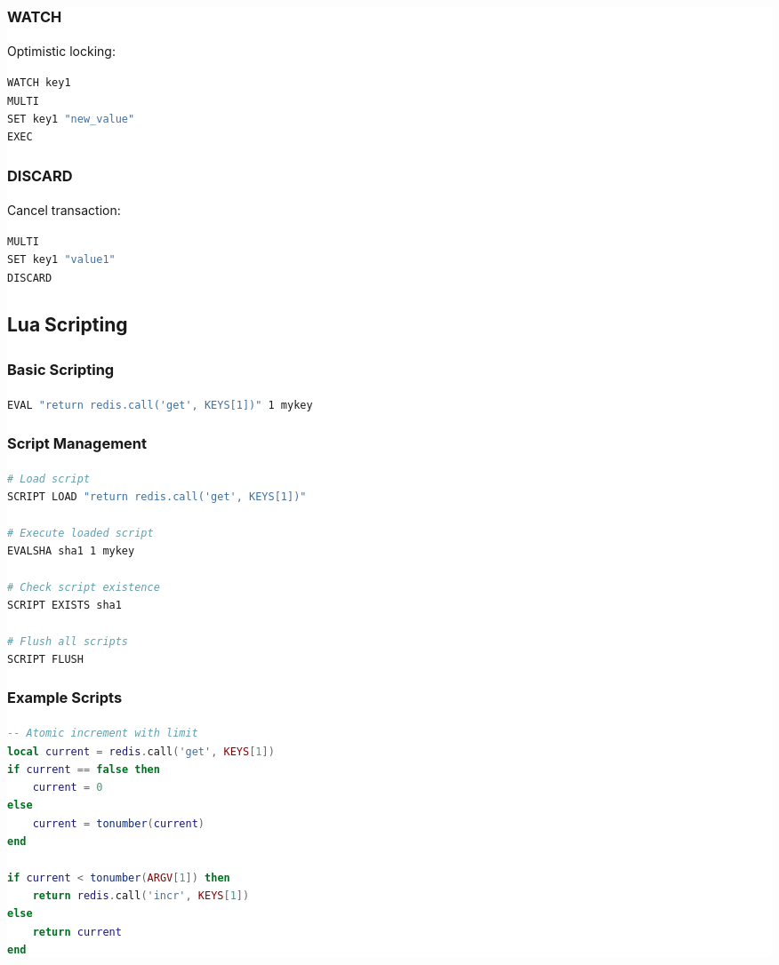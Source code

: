 ### WATCH
Optimistic locking:
```bash
WATCH key1
MULTI
SET key1 "new_value"
EXEC
```

### DISCARD
Cancel transaction:
```bash
MULTI
SET key1 "value1"
DISCARD
```

## Lua Scripting

### Basic Scripting
```bash
EVAL "return redis.call('get', KEYS[1])" 1 mykey
```

### Script Management
```bash
# Load script
SCRIPT LOAD "return redis.call('get', KEYS[1])"

# Execute loaded script
EVALSHA sha1 1 mykey

# Check script existence
SCRIPT EXISTS sha1

# Flush all scripts
SCRIPT FLUSH
```

### Example Scripts
```lua
-- Atomic increment with limit
local current = redis.call('get', KEYS[1])
if current == false then
    current = 0
else
    current = tonumber(current)
end

if current < tonumber(ARGV[1]) then
    return redis.call('incr', KEYS[1])
else
    return current
end
```
